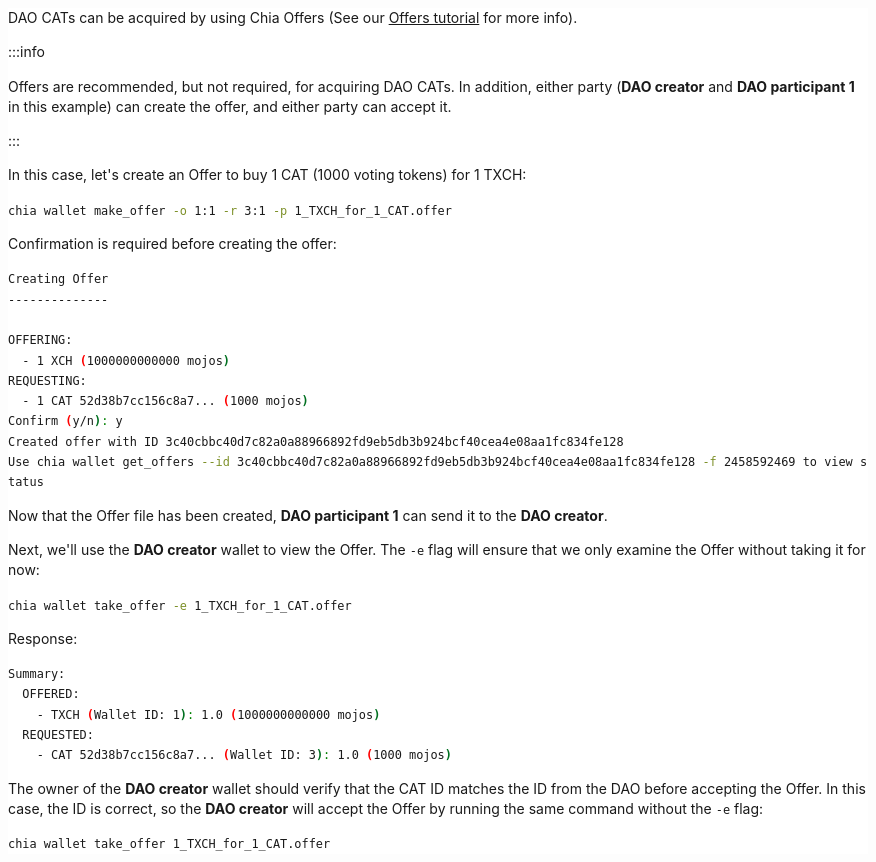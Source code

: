 DAO CATs can be acquired by using Chia Offers (See our [Offers tutorial](/guides/offers-cli-tutorial) for more info).

:::info

Offers are recommended, but not required, for acquiring DAO CATs. In addition, either party (**DAO creator** and **DAO participant 1** in this example) can create the offer, and either party can accept it.

:::

In this case, let's create an Offer to buy 1 CAT (1000 voting tokens) for 1 TXCH:

```bash
chia wallet make_offer -o 1:1 -r 3:1 -p 1_TXCH_for_1_CAT.offer
```

Confirmation is required before creating the offer:

```bash
Creating Offer
--------------

OFFERING:
  - 1 XCH (1000000000000 mojos)
REQUESTING:
  - 1 CAT 52d38b7cc156c8a7... (1000 mojos)
Confirm (y/n): y
Created offer with ID 3c40cbbc40d7c82a0a88966892fd9eb5db3b924bcf40cea4e08aa1fc834fe128
Use chia wallet get_offers --id 3c40cbbc40d7c82a0a88966892fd9eb5db3b924bcf40cea4e08aa1fc834fe128 -f 2458592469 to view status
```

Now that the Offer file has been created, **DAO participant 1** can send it to the **DAO creator**.

Next, we'll use the **DAO creator** wallet to view the Offer. The `-e` flag will ensure that we only examine the Offer without taking it for now:

```bash
chia wallet take_offer -e 1_TXCH_for_1_CAT.offer
```

Response:

```bash
Summary:
  OFFERED:
    - TXCH (Wallet ID: 1): 1.0 (1000000000000 mojos)
  REQUESTED:
    - CAT 52d38b7cc156c8a7... (Wallet ID: 3): 1.0 (1000 mojos)
```

The owner of the **DAO creator** wallet should verify that the CAT ID matches the ID from the DAO before accepting the Offer. In this case, the ID is correct, so the **DAO creator** will accept the Offer by running the same command without the `-e` flag:

```bash
chia wallet take_offer 1_TXCH_for_1_CAT.offer
```
